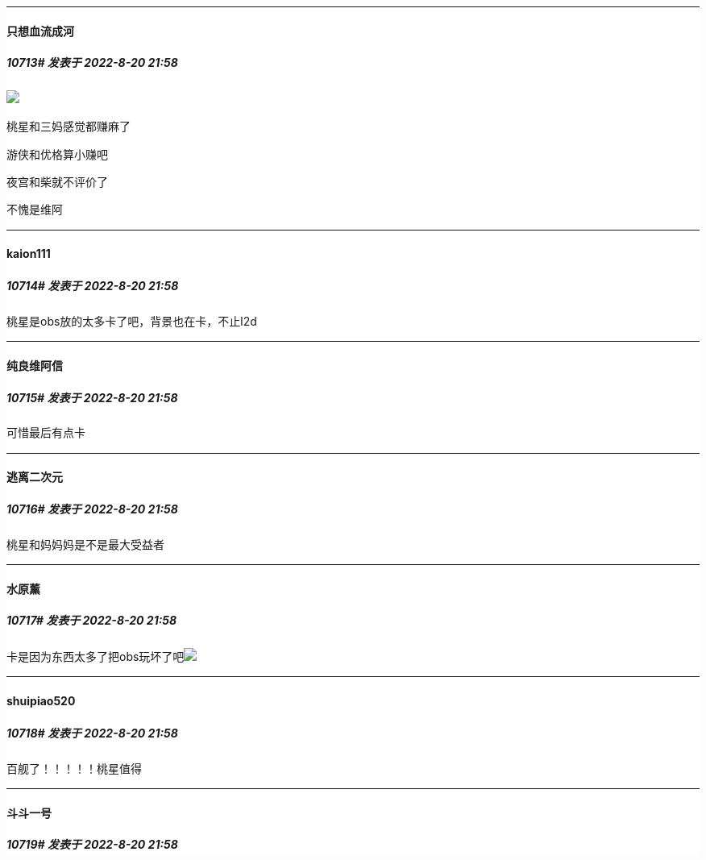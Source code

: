 *****

####  只想血流成河  
##### 10713#       发表于 2022-8-20 21:58

<img src="https://static.saraba1st.com/image/smiley/face2017/068.png" referrerpolicy="no-referrer">

桃星和三妈感觉都赚麻了

游侠和优格算小赚吧

夜宫和柴就不评价了

不愧是维阿

*****

####  kaion111  
##### 10714#       发表于 2022-8-20 21:58

桃星是obs放的太多卡了吧，背景也在卡，不止l2d

*****

####  纯良维阿信  
##### 10715#       发表于 2022-8-20 21:58

可惜最后有点卡

*****

####  逃离二次元  
##### 10716#       发表于 2022-8-20 21:58

桃星和妈妈妈是不是最大受益者

*****

####  水原薰  
##### 10717#       发表于 2022-8-20 21:58

卡是因为东西太多了把obs玩坏了吧<img src="https://static.saraba1st.com/image/smiley/face2017/068.png" referrerpolicy="no-referrer">

*****

####  shuipiao520  
##### 10718#       发表于 2022-8-20 21:58

百舰了！！！！！桃星值得

*****

####  斗斗一号  
##### 10719#       发表于 2022-8-20 21:58
